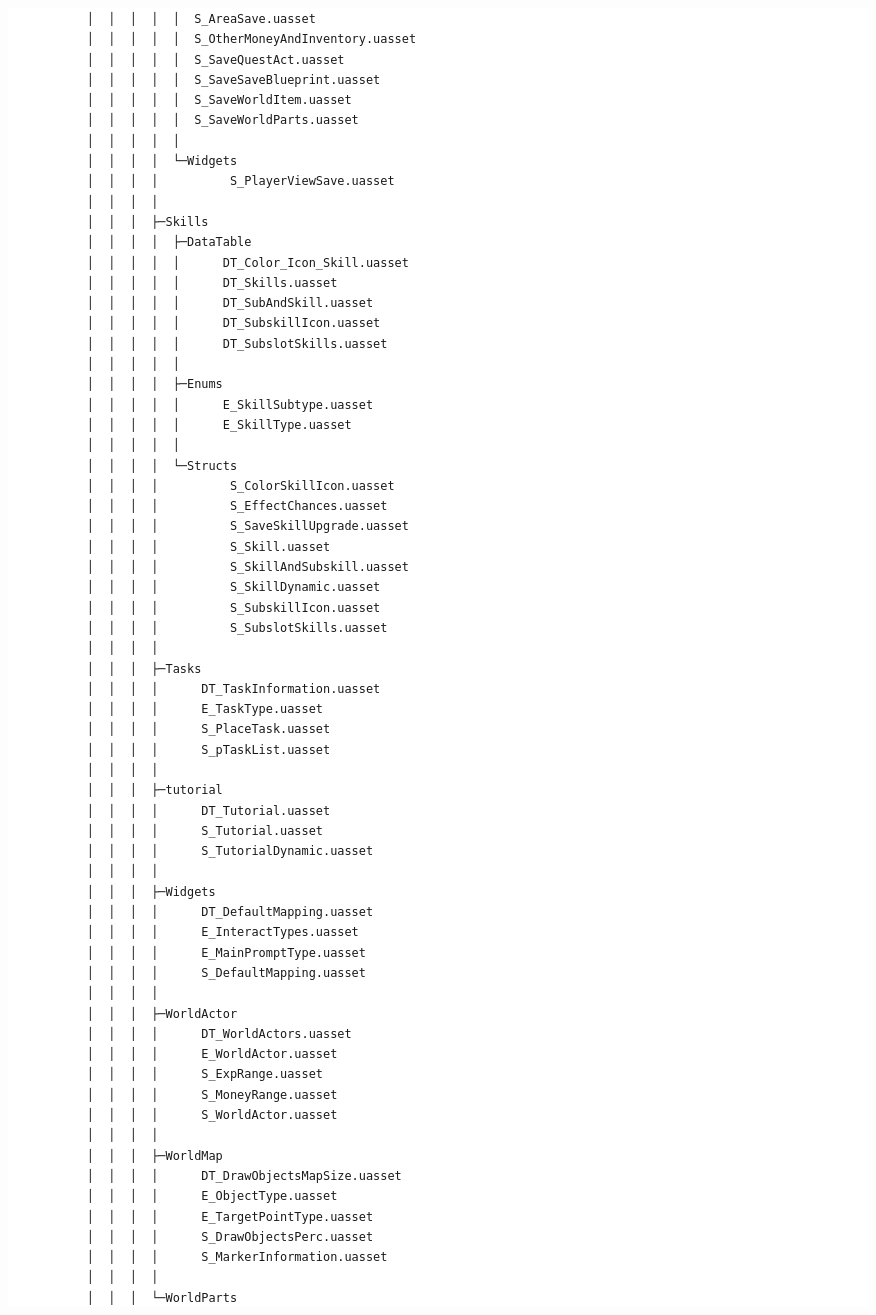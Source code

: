                │  │  │  │  │  S_AreaSave.uasset
               │  │  │  │  │  S_OtherMoneyAndInventory.uasset
               │  │  │  │  │  S_SaveQuestAct.uasset
               │  │  │  │  │  S_SaveSaveBlueprint.uasset
               │  │  │  │  │  S_SaveWorldItem.uasset
               │  │  │  │  │  S_SaveWorldParts.uasset
               │  │  │  │  │
               │  │  │  │  └─Widgets
               │  │  │  │          S_PlayerViewSave.uasset
               │  │  │  │
               │  │  │  ├─Skills
               │  │  │  │  ├─DataTable
               │  │  │  │  │      DT_Color_Icon_Skill.uasset
               │  │  │  │  │      DT_Skills.uasset
               │  │  │  │  │      DT_SubAndSkill.uasset
               │  │  │  │  │      DT_SubskillIcon.uasset
               │  │  │  │  │      DT_SubslotSkills.uasset
               │  │  │  │  │
               │  │  │  │  ├─Enums
               │  │  │  │  │      E_SkillSubtype.uasset
               │  │  │  │  │      E_SkillType.uasset
               │  │  │  │  │
               │  │  │  │  └─Structs
               │  │  │  │          S_ColorSkillIcon.uasset
               │  │  │  │          S_EffectChances.uasset
               │  │  │  │          S_SaveSkillUpgrade.uasset
               │  │  │  │          S_Skill.uasset
               │  │  │  │          S_SkillAndSubskill.uasset
               │  │  │  │          S_SkillDynamic.uasset
               │  │  │  │          S_SubskillIcon.uasset
               │  │  │  │          S_SubslotSkills.uasset
               │  │  │  │
               │  │  │  ├─Tasks
               │  │  │  │      DT_TaskInformation.uasset
               │  │  │  │      E_TaskType.uasset
               │  │  │  │      S_PlaceTask.uasset
               │  │  │  │      S_pTaskList.uasset
               │  │  │  │
               │  │  │  ├─tutorial
               │  │  │  │      DT_Tutorial.uasset
               │  │  │  │      S_Tutorial.uasset
               │  │  │  │      S_TutorialDynamic.uasset
               │  │  │  │
               │  │  │  ├─Widgets
               │  │  │  │      DT_DefaultMapping.uasset
               │  │  │  │      E_InteractTypes.uasset
               │  │  │  │      E_MainPromptType.uasset
               │  │  │  │      S_DefaultMapping.uasset
               │  │  │  │
               │  │  │  ├─WorldActor
               │  │  │  │      DT_WorldActors.uasset
               │  │  │  │      E_WorldActor.uasset
               │  │  │  │      S_ExpRange.uasset
               │  │  │  │      S_MoneyRange.uasset
               │  │  │  │      S_WorldActor.uasset
               │  │  │  │
               │  │  │  ├─WorldMap
               │  │  │  │      DT_DrawObjectsMapSize.uasset
               │  │  │  │      E_ObjectType.uasset
               │  │  │  │      E_TargetPointType.uasset
               │  │  │  │      S_DrawObjectsPerc.uasset
               │  │  │  │      S_MarkerInformation.uasset
               │  │  │  │
               │  │  │  └─WorldParts